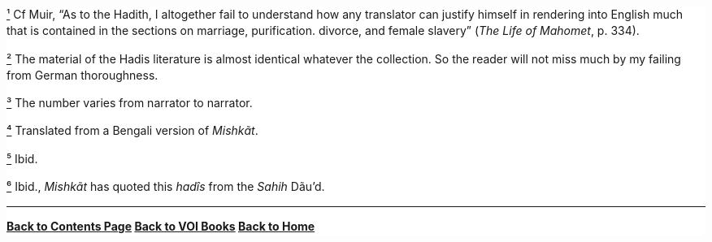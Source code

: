 [¹](#1a) Cf Muir, “As to the Hadith, I altogether fail to understand how
any translator can justify himself in rendering into English much that
is contained in the sections on marriage, purification. divorce, and
female slavery” (*The Life of Mahomet*, p. 334).

[²](#2a) The material of the Hadis literature is almost identical
whatever the collection. So the reader will not miss much by my failing
from German thoroughness.

[³](#3a) The number varies from narrator to narrator.

[⁴](#4a) Translated from a Bengali version of *Mishkãt*.

[⁵](#5a) Ibid.

[⁶](#6a) Ibid., *Mishkãt* has quoted this *hadîs* from the *Sahih*
Dãu’d.  
 

------------------------------------------------------------------------

**[Back to Contents Page](index.htm)   [Back to VOI
Books](http://voiceofdharma.org/books)   [Back to
Home](http://voiceofdharma.org)**
